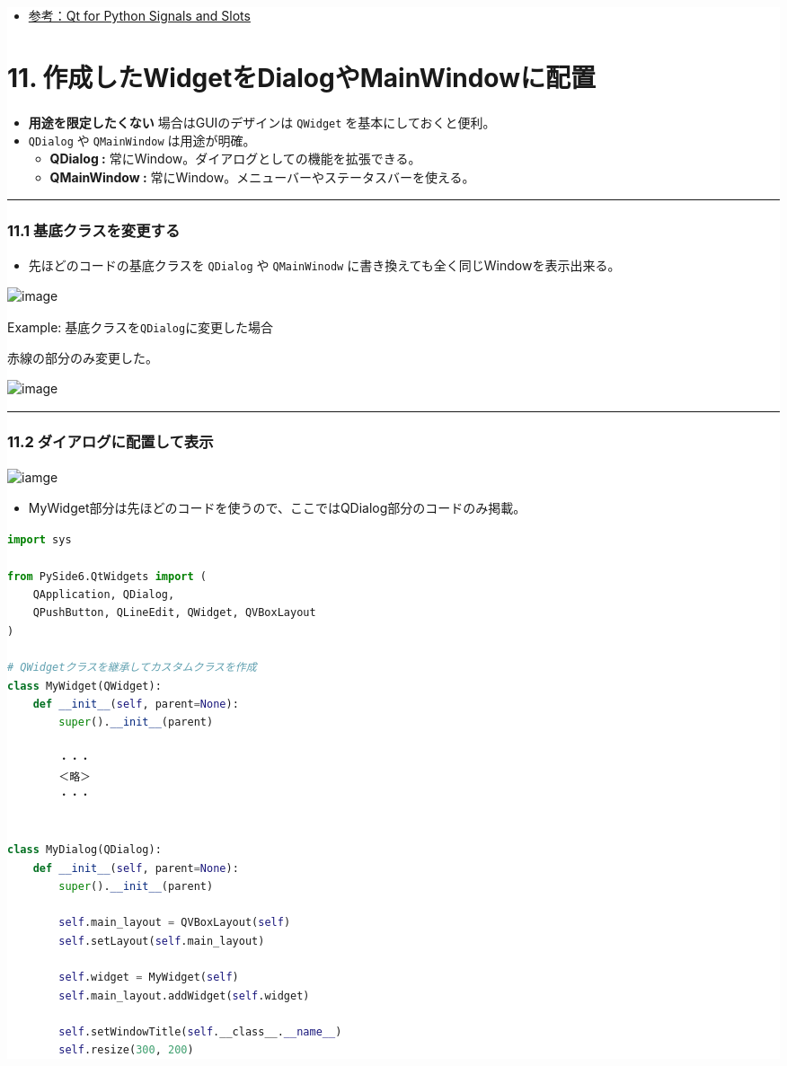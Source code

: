   - [参考：Qt for Python Signals and Slots](https://wiki.qt.io/Qt_for_Python_Signals_and_Slots)



<a id="gui"></a>

# 11. 作成したWidgetをDialogやMainWindowに配置
- **用途を限定したくない** 場合はGUIのデザインは `QWidget` を基本にしておくと便利。
- `QDialog` や `QMainWindow` は用途が明確。
  - **QDialog :** 常にWindow。ダイアログとしての機能を拡張できる。
  - **QMainWindow :** 常にWindow。メニューバーやステータスバーを使える。

----

### 11.1 基底クラスを変更する
- 先ほどのコードの基底クラスを `QDialog` や `QMainWinodw` に書き換えても全く同じWindowを表示出来る。

![image](https://gyazo.com/c9db1b240a5a0d8a97f0daf1651bd06b.png)

Example: 基底クラスを`QDialog`に変更した場合

赤線の部分のみ変更した。

![image](https://i.gyazo.com/4e71cd71766ea709f5d9cdbafab05873.png)


----

### 11.2 ダイアログに配置して表示
![iamge](https://i.gyazo.com/38ef3aeaa7aa4d43eb683db33e64ea5c.png)

- MyWidget部分は先ほどのコードを使うので、ここではQDialog部分のコードのみ掲載。

```Python
import sys

from PySide6.QtWidgets import (
    QApplication, QDialog,
    QPushButton, QLineEdit, QWidget, QVBoxLayout
)

# QWidgetクラスを継承してカスタムクラスを作成
class MyWidget(QWidget):
    def __init__(self, parent=None):
        super().__init__(parent)
        
        ・・・
        ＜略＞
        ・・・


class MyDialog(QDialog):
    def __init__(self, parent=None):
        super().__init__(parent)

        self.main_layout = QVBoxLayout(self)
        self.setLayout(self.main_layout)

        self.widget = MyWidget(self)
        self.main_layout.addWidget(self.widget)

        self.setWindowTitle(self.__class__.__name__)
        self.resize(300, 200)


```